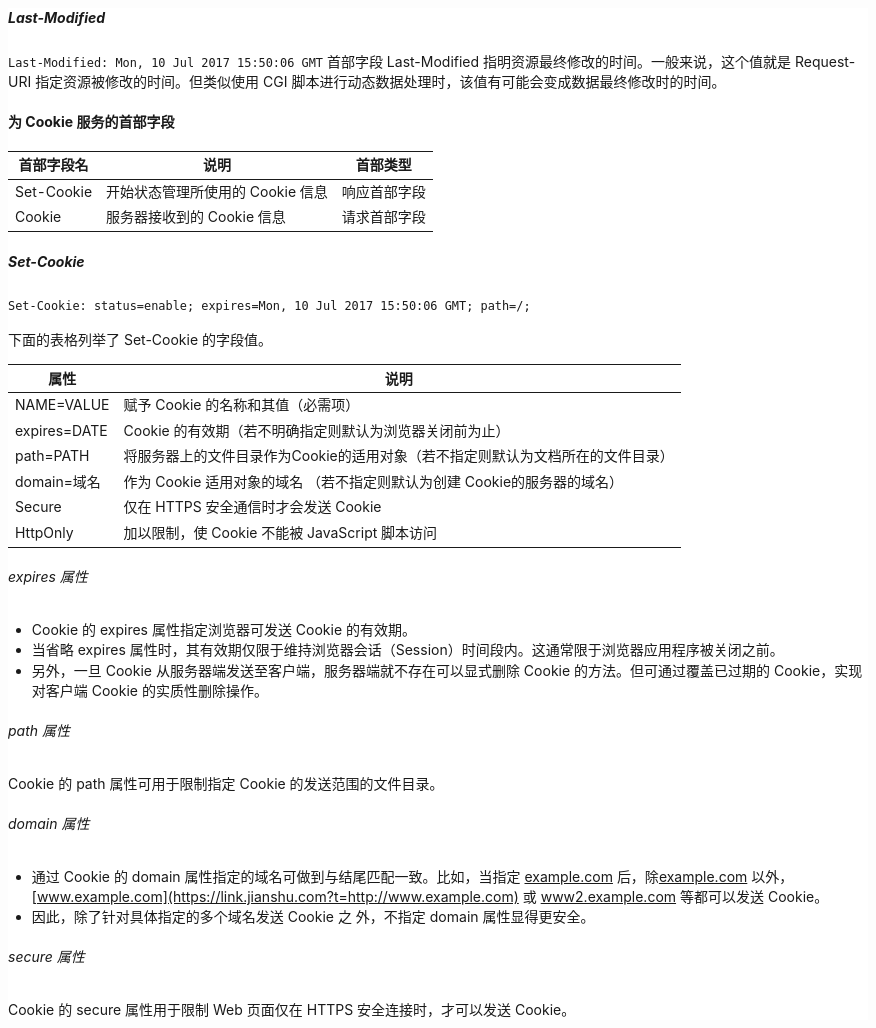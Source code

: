 ##### Last-Modified

`Last-Modified: Mon, 10 Jul 2017 15:50:06 GMT`
 首部字段 Last-Modified 指明资源最终修改的时间。一般来说，这个值就是 Request-URI 指定资源被修改的时间。但类似使用 CGI 脚本进行动态数据处理时，该值有可能会变成数据最终修改时的时间。

#### 为 Cookie 服务的首部字段

| 首部字段名 | 说明                             | 首部类型     |
| ---------- | -------------------------------- | ------------ |
| Set-Cookie | 开始状态管理所使用的 Cookie 信息 | 响应首部字段 |
| Cookie     | 服务器接收到的 Cookie 信息       | 请求首部字段 |

##### Set-Cookie

```
Set-Cookie: status=enable; expires=Mon, 10 Jul 2017 15:50:06 GMT; path=/;
```

下面的表格列举了 Set-Cookie 的字段值。

| 属性         | 说明                                                         |
| ------------ | ------------------------------------------------------------ |
| NAME=VALUE   | 赋予 Cookie 的名称和其值（必需项）                           |
| expires=DATE | Cookie 的有效期（若不明确指定则默认为浏览器关闭前为止）      |
| path=PATH    | 将服务器上的文件目录作为Cookie的适用对象（若不指定则默认为文档所在的文件目录） |
| domain=域名  | 作为 Cookie 适用对象的域名 （若不指定则默认为创建 Cookie的服务器的域名） |
| Secure       | 仅在 HTTPS 安全通信时才会发送 Cookie                         |
| HttpOnly     | 加以限制，使 Cookie 不能被 JavaScript 脚本访问               |

###### expires 属性

- Cookie 的 expires 属性指定浏览器可发送 Cookie 的有效期。
- 当省略 expires 属性时，其有效期仅限于维持浏览器会话（Session）时间段内。这通常限于浏览器应用程序被关闭之前。
- 另外，一旦 Cookie 从服务器端发送至客户端，服务器端就不存在可以显式删除 Cookie 的方法。但可通过覆盖已过期的 Cookie，实现对客户端 Cookie 的实质性删除操作。

###### path 属性

Cookie 的 path 属性可用于限制指定 Cookie 的发送范围的文件目录。

###### domain 属性

- 通过 Cookie 的 domain 属性指定的域名可做到与结尾匹配一致。比如，当指定 [example.com](https://link.jianshu.com?t=http://example.com) 后，除[example.com](https://link.jianshu.com?t=http://example.com) 以外，[www.example.com](https://link.jianshu.com?t=http://www.example.com) 或 [www2.example.com](https://link.jianshu.com?t=http://www2.example.com) 等都可以发送 Cookie。
- 因此，除了针对具体指定的多个域名发送 Cookie 之 外，不指定 domain 属性显得更安全。

###### secure 属性

Cookie 的 secure 属性用于限制 Web 页面仅在 HTTPS 安全连接时，才可以发送 Cookie。
